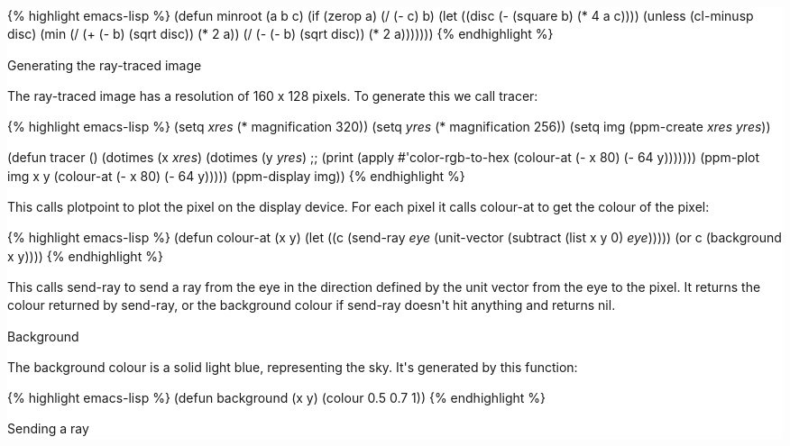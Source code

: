 {% highlight emacs-lisp %}
(defun minroot (a b c)
  (if (zerop a)
      (/ (- c) b)
    (let ((disc (- (square b) (* 4 a c))))
      (unless (cl-minusp disc)
        (min (/ (+ (- b) (sqrt disc)) (* 2 a))
             (/ (- (- b) (sqrt disc)) (* 2 a)))))))
{% endhighlight %}

Generating the ray-traced image

The ray-traced image has a resolution of 160 x 128 pixels. To generate this we
call tracer:

{% highlight emacs-lisp %}
(setq *xres* (* magnification 320))
(setq *yres* (* magnification 256))
(setq img (ppm-create *xres* *yres*))

(defun tracer ()
  (dotimes (x *xres*)
    (dotimes (y *yres*)
      ;; (print (apply #'color-rgb-to-hex (colour-at (- x 80) (- 64 y)))))))
      (ppm-plot img x y (colour-at (- x 80) (- 64 y)))))
    (ppm-display img))
{% endhighlight %}

This calls plotpoint to plot the pixel on the display device. For each pixel it
calls colour-at to get the colour of the pixel:

{% highlight emacs-lisp %}
(defun colour-at (x y)
  (let ((c (send-ray
            *eye*
            (unit-vector
             (subtract (list x y 0) *eye*)))))
    (or c (background x y))))
{% endhighlight %}

This calls send-ray to send a ray from the eye in the direction defined by the
unit vector from the eye to the pixel. It returns the colour returned by
send-ray, or the background colour if send-ray doesn't hit anything and returns
nil.

Background

The background colour is a solid light blue, representing the sky. It's
generated by this function:

{% highlight emacs-lisp %}
(defun background (x y) (colour 0.5 0.7 1))
{% endhighlight %}

Sending a ray

